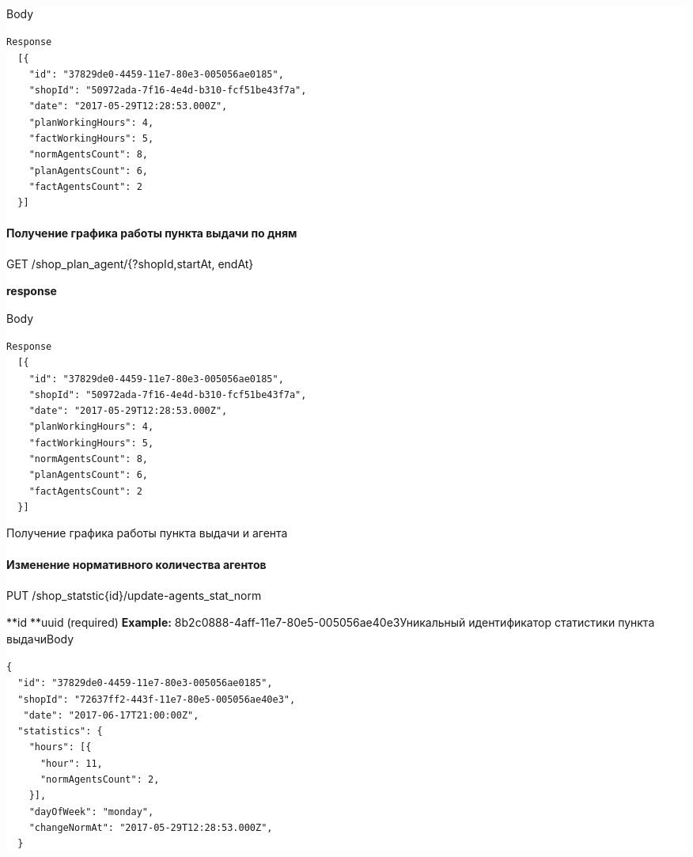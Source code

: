 Body

```
Response
  [{
    "id": "37829de0-4459-11e7-80e3-005056ae0185",
    "shopId": "50972ada-7f16-4e4d-b310-fcf51be43f7a",
    "date": "2017-05-29T12:28:53.000Z",
    "planWorkingHours": 4,
    "factWorkingHours": 5,
    "normAgentsCount": 8,
    "planAgentsCount": 6,
    "factAgentsCount": 2
  }]
```

#### **Получение графика работы пункта выдачи по дням**

GET /shop_plan_agent/{?shopId,startAt, endAt}

**response**

Body

```
Response
  [{
    "id": "37829de0-4459-11e7-80e3-005056ae0185",
    "shopId": "50972ada-7f16-4e4d-b310-fcf51be43f7a",
    "date": "2017-05-29T12:28:53.000Z",
    "planWorkingHours": 4,
    "factWorkingHours": 5,
    "normAgentsCount": 8,
    "planAgentsCount": 6,
    "factAgentsCount": 2
  }]
```

Получение графика работы пункта выдачи и агента

#### **Изменение нормативного количества агентов**

PUT /shop_statstic{id}/update-agents_stat_norm

**id **uuid (required) **Example:** 8b2c0888-4aff-11e7-80e5-005056ae40e3Уникальный идентификатор статистики пункта выдачиBody

```
{
  "id": "37829de0-4459-11e7-80e3-005056ae0185",
  "shopId": "72637ff2-443f-11e7-80e5-005056ae40e3",
   "date": "2017-06-17T21:00:00Z",
  "statistics": {
    "hours": [{
      "hour": 11,
      "normAgentsCount": 2,
    }],
    "dayOfWeek": "monday",
    "changeNormAt": "2017-05-29T12:28:53.000Z",
  }
```
